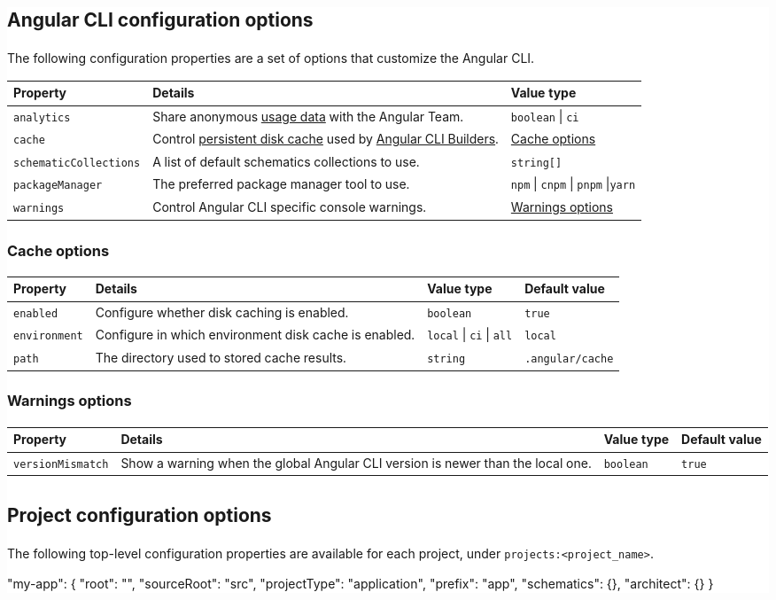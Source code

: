 </div>

<a id="cli-configuration-options"></a>

## Angular CLI configuration options

The following configuration properties are a set of options that customize the Angular CLI.

| Property              | Details                                                                                       | Value type                                              |
|:---                   |:---                                                                                           |:---                                                     |
| `analytics`           | Share anonymous [usage data](cli/analytics) with the Angular Team.                            | `boolean` &verbar; `ci`                                 |
| `cache`               | Control [persistent disk cache](cli/cache) used by [Angular CLI Builders](guide/cli-builder). | [Cache options](#cache-options)                         |
| `schematicCollections`| A list of default schematics collections to use.                                              | `string[]`                                              |
| `packageManager`      | The preferred package manager tool to use.                                                    | `npm` &verbar; `cnpm` &verbar; `pnpm` &verbar;`yarn`    |
| `warnings`            | Control Angular CLI specific console warnings.                                                        | [Warnings options](#warnings-options)                   |


### Cache options

| Property      | Details                                               | Value type                           | Default value    |
|:---           | :---                                                  |:---                                  |:---              |
| `enabled`     | Configure whether disk caching is enabled.            | `boolean`                            | `true`           |
| `environment` | Configure in which environment disk cache is enabled. | `local` &verbar; `ci` &verbar; `all` | `local`          |
| `path`        | The directory used to stored cache results.           | `string`                             | `.angular/cache` |

### Warnings options

| Property          | Details                                                                         | Value type | Default value |
|:---               |:---                                                                             |:---        |:---           |
| `versionMismatch` | Show a warning when the global Angular CLI version is newer than the local one. | `boolean`  | `true`        |

## Project configuration options

The following top-level configuration properties are available for each project, under `projects:<project_name>`.

<code-example language="json">

"my-app": {
  "root": "",
  "sourceRoot": "src",
  "projectType": "application",
  "prefix": "app",
  "schematics": {},
  "architect": {}
}

</code-example>
